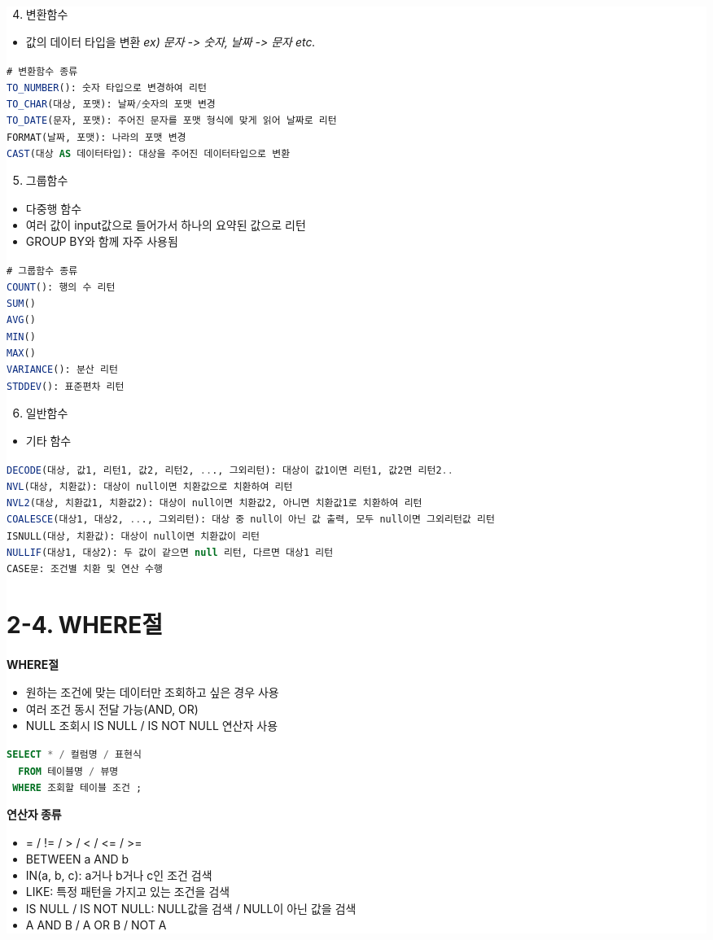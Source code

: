4. 변환함수
- 값의 데이터 타입을 변환 *ex) 문자 -> 숫자, 날짜 -> 문자 etc.*
```sql
# 변환함수 종류 
TO_NUMBER(): 숫자 타입으로 변경하여 리턴
TO_CHAR(대상, 포맷): 날짜/숫자의 포맷 변경
TO_DATE(문자, 포맷): 주어진 문자를 포맷 형식에 맞게 읽어 날짜로 리턴
FORMAT(날짜, 포맷): 나라의 포맷 변경
CAST(대상 AS 데이터타입): 대상을 주어진 데이터타입으로 변환 
```

5. 그룹함수
- 다중행 함수
- 여러 값이 input값으로 들어가서 하나의 요약된 값으로 리턴
- GROUP BY와 함께 자주 사용됨 
``` sql
# 그룹함수 종류
COUNT(): 행의 수 리턴
SUM()
AVG()
MIN()
MAX()
VARIANCE(): 분산 리턴
STDDEV(): 표준편차 리턴
```

6. 일반함수
- 기타 함수
```sql
DECODE(대상, 값1, 리턴1, 값2, 리턴2, ..., 그외리턴): 대상이 값1이면 리턴1, 값2면 리턴2.. 
NVL(대상, 치환값): 대상이 null이면 치환값으로 치환하여 리턴
NVL2(대상, 치환값1, 치환값2): 대상이 null이면 치환값2, 아니면 치환값1로 치환하여 리턴
COALESCE(대상1, 대상2, ..., 그외리턴): 대상 중 null이 아닌 값 출력, 모두 null이면 그외리턴값 리턴
ISNULL(대상, 치환값): 대상이 null이면 치환값이 리턴
NULLIF(대상1, 대상2): 두 값이 같으면 null 리턴, 다르면 대상1 리턴
CASE문: 조건별 치환 및 연산 수행
```

# 2-4. WHERE절 
**WHERE절**
- 원하는 조건에 맞는 데이터만 조회하고 싶은 경우 사용
- 여러 조건 동시 전달 가능(AND, OR)
- NULL 조회시 IS NULL / IS NOT NULL 연산자 사용
```sql
SELECT * / 컬럼명 / 표현식
  FROM 테이블명 / 뷰명
 WHERE 조회할 테이블 조건 ;
```
**연산자 종류**
- = / != / > / < / <= / >=
- BETWEEN a AND b
- IN(a, b, c): a거나 b거나 c인 조건 검색
- LIKE: 특정 패턴을 가지고 있는 조건을 검색
- IS NULL / IS NOT NULL: NULL값을 검색 / NULL이 아닌 값을 검색
- A AND B / A OR B / NOT A
